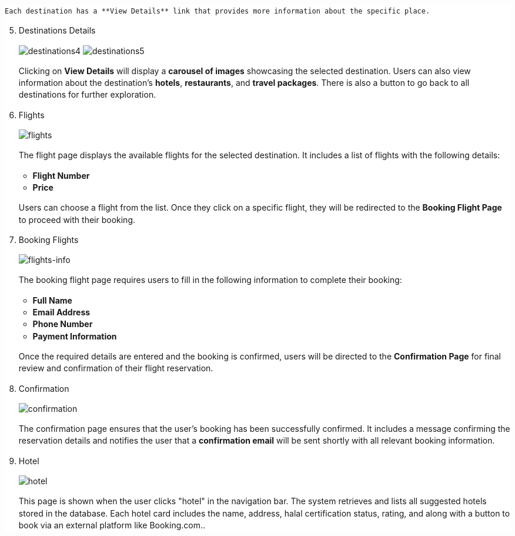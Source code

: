     Each destination has a **View Details** link that provides more information about the specific place.

5. Destinations Details

   ![destinations4](https://github.com/ahumairah02/Group-Project/blob/142c800b911487373b10f1ce6d65de568dc76ded/images/destinations(3).png)
   ![destinations5](https://github.com/ahumairah02/Group-Project/blob/142c800b911487373b10f1ce6d65de568dc76ded/images/destinations(4).png)

   Clicking on **View Details** will display a **carousel of images** showcasing the selected destination. Users can also view information about the destination’s **hotels**,
   **restaurants**, and **travel packages**. There is also a button to go back to all destinations for further exploration.

7. Flights

   ![flights](https://github.com/ahumairah02/Group-Project/blob/d5b57cf115718994a8c1537b478b4359a6aa296d/images/flights.png)

    The flight page displays the available flights for the selected destination. It includes a list of flights with the following details:

    - **Flight Number**
    - **Price**

    Users can choose a flight from the list. Once they click on a specific flight, they will be redirected to the **Booking Flight Page** to proceed with their booking.

8. Booking Flights

   ![flights-info](https://github.com/ahumairah02/Group-Project/blob/d5b57cf115718994a8c1537b478b4359a6aa296d/images/flights-info.png)

   The booking flight page requires users to fill in the following information to complete their booking:

    - **Full Name**
    - **Email Address**
    - **Phone Number**
    - **Payment Information**

    Once the required details are entered and the booking is confirmed, users will be directed to the **Confirmation Page** for final review and confirmation of their flight reservation.

9. Confirmation

   ![confirmation](https://github.com/ahumairah02/Group-Project/blob/d5b57cf115718994a8c1537b478b4359a6aa296d/images/confirmation.png)

   The confirmation page ensures that the user’s booking has been successfully confirmed. It includes a message confirming the reservation details and notifies the user that a
   **confirmation email** will be sent shortly with all relevant booking information.



10. Hotel
    
    ![hotel](https://github.com/ahumairah02/Group-Project/blob/333945ee630fd5041f00a04fe37979a2a010673d/images/hotel%20page.jpeg)
    
    
    This page is shown when the user clicks "hotel" in the navigation bar. The system retrieves and lists all suggested hotels stored in the database. Each hotel card             includes the name, address, halal certification status, rating, and along with a button to book via an external platform like Booking.com..
    